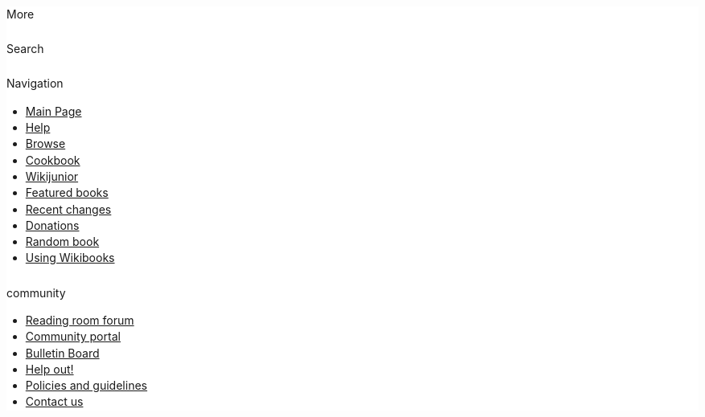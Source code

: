 





 More
 







### 
 Search


















### 

 Navigation



* [Main Page](/wiki/Main_Page "Visit the main page [z]")
* [Help](/wiki/Help:Contents "Find help on how to use and edit Wikibooks")
* [Browse](/wiki/Wikibooks:Card_Catalog_Office "Check out what Wikibooks has to offer")
* [Cookbook](/wiki/Cookbook:Table_of_Contents "Learn recipes from around the world")
* [Wikijunior](/wiki/Wikijunior "Books for children")
* [Featured books](/wiki/Wikibooks:Featured_books "The best of Wikibooks")
* [Recent changes](/wiki/Special:RecentChanges "A list of recent changes in the wiki [r]")
* [Donations](//donate.wikimedia.org/wiki/Special:FundraiserRedirector?utm_source=donate&utm_medium=sidebar&utm_campaign=C13_en.wikibooks.org&uselang=en "Support Wikibooks")
* [Random book](/wiki/Special:RandomInCategory/Book:Wikibooks_Stacks/Books)
* [Using Wikibooks](/wiki/Using_Wikibooks)





### 

 community



* [Reading room forum](/wiki/Wikibooks:Reading_room)
* [Community portal](/wiki/Wikibooks:Community_Portal "Find your way around the Wikibooks community")
* [Bulletin Board](/wiki/Wikibooks:Reading_room/Bulletin_Board "Important community news")
* [Help out!](/wiki/Wikibooks:Maintenance "Frequent tasks that you can help with")
* [Policies and guidelines](/wiki/Wikibooks:Policies_and_guidelines "Pages detailing important rules and procedures")
* [Contact us](/wiki/Wikibooks:Contact_us "Alternative methods of communication")
